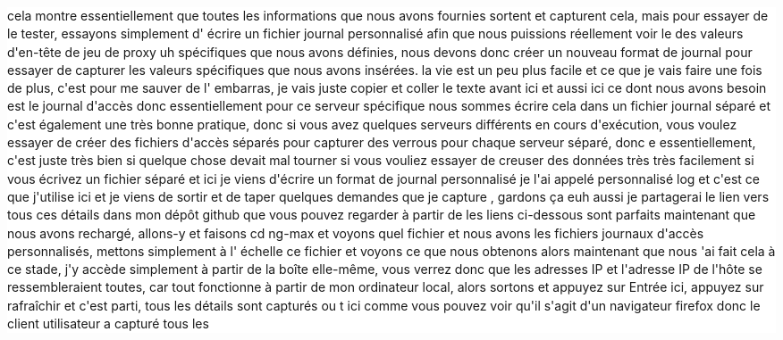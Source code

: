 cela montre essentiellement que
toutes les informations que nous avons
fournies sortent et capturent cela,
mais
pour essayer de le tester, essayons simplement d'
écrire un fichier journal personnalisé afin que nous puissions
réellement
voir le  des valeurs d'en-tête de jeu de proxy uh spécifiques
que nous avons
définies, nous devons donc créer un nouveau
format de journal pour essayer de capturer les valeurs spécifiques
que nous avons
insérées.  la vie est un
peu plus facile
et ce que je vais faire
une fois de plus, c'est pour me sauver de l'
embarras,
je vais juste copier et coller le texte avant
ici
et aussi ici ce dont nous avons besoin est le
journal d'accès
donc essentiellement pour ce serveur spécifique
nous sommes  écrire cela dans un
fichier journal séparé et c'est également une
très bonne pratique, donc si vous avez
quelques serveurs différents en cours d'exécution,
vous voulez essayer de créer des
fichiers d'accès séparés pour
capturer des verrous pour chaque serveur séparé,
donc e  essentiellement, c'est juste très bien
si quelque chose devait mal tourner si vous
vouliez essayer de creuser des données
très très facilement si vous écrivez un
fichier séparé
et ici je viens d'écrire un
format de journal personnalisé je l'ai appelé
personnalisé  log et c'est ce que
j'utilise ici
et je viens de sortir et de taper quelques
demandes que je capture
, gardons ça euh aussi je partagerai le
lien
vers tous ces détails dans mon dépôt github
que vous pouvez regarder à partir de  les
liens ci-dessous sont parfaits
maintenant que nous avons rechargé, allons-y
et faisons cd
ng-max et voyons quel fichier et nous avons
les fichiers journaux d'accès personnalisés, mettons simplement à l'
échelle ce
fichier et
voyons ce que nous obtenons alors maintenant que nous  'ai fait
cela
à ce stade, j'y accède simplement à partir de
la boîte elle-même, vous verrez donc que les
adresses IP et l'adresse IP de l'hôte se
ressembleraient toutes,
car tout fonctionne à partir de mon
ordinateur local,
alors sortons et appuyez sur Entrée  ici,
appuyez sur rafraîchir et
c'est parti, tous les détails sont capturés ou  t ici
comme vous pouvez voir qu'il s'agit d'un navigateur firefox
donc le client utilisateur a capturé tous les